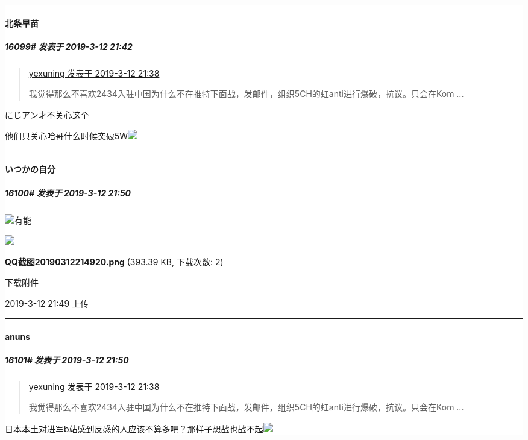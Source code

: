 

-----

####  北条早苗  
##### 16099#       发表于 2019-3-12 21:42



<blockquote><a href="httphttps://bbs.saraba1st.com/2b/forum.php?mod=redirect&amp;goto=findpost&amp;pid=42884357&amp;ptid=1801966" target="_blank">yexuning 发表于 2019-3-12 21:38</a>

我觉得那么不喜欢2434入驻中国为什么不在推特下面战，发邮件，组织5CH的虹anti进行爆破，抗议。只会在Kom ...</blockquote>
にじアン才不关心这个

他们只关心哈哥什么时候突破5W<img src="https://static.saraba1st.com/image/smiley/face2017/068.png" referrerpolicy="no-referrer">







-----

####  いつかの自分  
##### 16100#       发表于 2019-3-12 21:50



<img src="https://static.saraba1st.com/image/smiley/face2017/067.png" referrerpolicy="no-referrer">有能

<img src="https://img.saraba1st.com/forum/201903/12/214953wsjuvfus2xatujqs.png" referrerpolicy="no-referrer">


<strong>QQ截图20190312214920.png</strong> (393.39 KB, 下载次数: 2)

下载附件

2019-3-12 21:49 上传












-----

####  anuns  
##### 16101#       发表于 2019-3-12 21:50



<blockquote><a href="httphttps://bbs.saraba1st.com/2b/forum.php?mod=redirect&amp;goto=findpost&amp;pid=42884357&amp;ptid=1801966" target="_blank">yexuning 发表于 2019-3-12 21:38</a>

我觉得那么不喜欢2434入驻中国为什么不在推特下面战，发邮件，组织5CH的虹anti进行爆破，抗议。只会在Kom ...</blockquote>
日本本土对进军b站感到反感的人应该不算多吧？那样子想战也战不起<img src="https://static.saraba1st.com/image/smiley/face2017/044.png" referrerpolicy="no-referrer">
